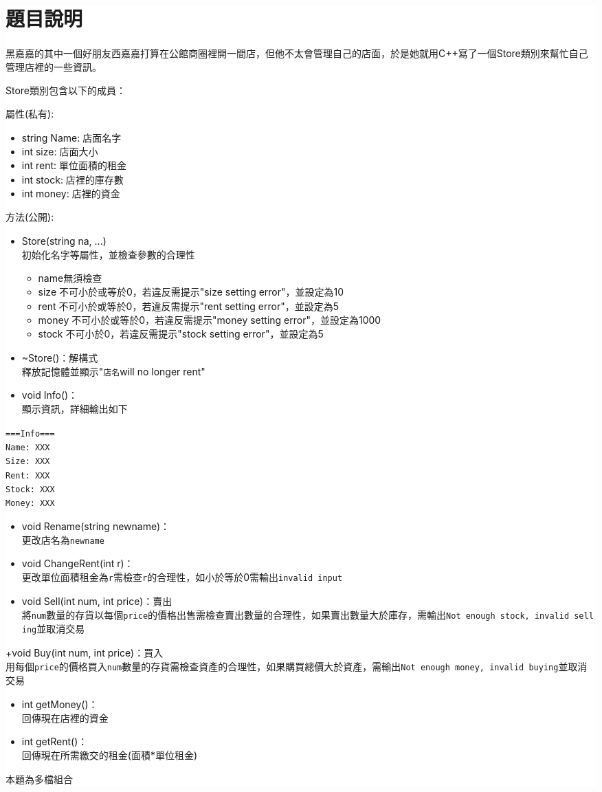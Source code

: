# 題目說明
黑嘉嘉的其中一個好朋友西嘉嘉打算在公館商圈裡開一間店，但他不太會管理自己的店面，於是她就用C++寫了一個Store類別來幫忙自己管理店裡的一些資訊。

Store類別包含以下的成員：

屬性(私有):

+ string Name: 店面名字
+ int size: 店面大小
+ int rent: 單位面積的租金
+ int stock: 店裡的庫存數
+ int money: 店裡的資金

方法(公開):

+ Store(string na, ...)<br>
初始化名字等屬性，並檢查參數的合理性<br>
  + name無須檢查
  + size 不可小於或等於0，若違反需提示"size setting error"，並設定為10
  + rent 不可小於或等於0，若違反需提示"rent setting error"，並設定為5
  + money 不可小於或等於0，若違反需提示"money setting error"，並設定為1000
  + stock 不可小於0，若違反需提示"stock setting error"，並設定為5
  
+ ~Store()：解構式<br>
釋放記憶體並顯示"`店名`will no longer rent"

+ void Info()：<br>
顯示資訊，詳細輸出如下
```
===Info===
Name: XXX
Size: XXX
Rent: XXX
Stock: XXX
Money: XXX
```

+ void Rename(string newname)：<br>
更改店名為`newname`

+ void ChangeRent(int r)：<br>
更改單位面積租金為`r`需檢查`r`的合理性，如小於等於0需輸出`invalid input`

+ void Sell(int num, int price)：賣出<br>
將`num`數量的存貨以每個`price`的價格出售需檢查賣出數量的合理性，如果賣出數量大於庫存，需輸出`Not enough stock, invalid selling`並取消交易

+void Buy(int num, int price)：買入<br>
用每個`price`的價格買入`num`數量的存貨需檢查資產的合理性，如果購買總價大於資產，需輸出`Not enough money, invalid buying`並取消交易

+ int getMoney()：<br>
回傳現在店裡的資金

+ int getRent()：<br>
回傳現在所需繳交的租金(面積*單位租金)

本題為多檔組合
